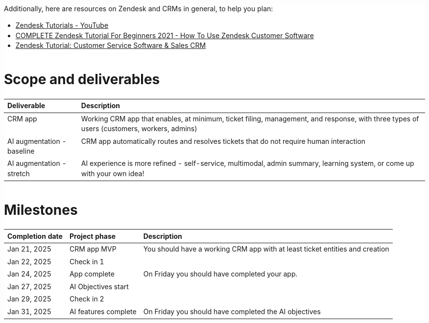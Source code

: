 Additionally, here are resources on Zendesk and CRMs in general, to help you plan:

* [Zendesk Tutorials \- YouTube](https://www.youtube.com/playlist?list=PLb00xo9zloI6Uk8l3lAEhqcENqskrnoRs)  
* [COMPLETE Zendesk Tutorial For Beginners 2021 - How To Use Zendesk Customer Software](https://www.youtube.com/watch?v=MdDPi4BSPVc)  
* [Zendesk Tutorial: Customer Service Software & Sales CRM](https://www.youtube.com/watch?v=6GZ9_JNz6DU)

# Scope and deliverables

| Deliverable | Description |
| :---- | :---- |
| CRM app | Working CRM app that enables, at minimum, ticket filing, management, and response, with three types of users (customers, workers, admins) |
| AI augmentation \- baseline | CRM app automatically routes and resolves tickets that do not require human interaction |
| AI augmentation \- stretch | AI experience is more refined \- self-service, multimodal, admin summary, learning system, or come up with your own idea\! |

# Milestones

| Completion date | Project phase | Description |
| :---- | :---- | :---- |
| Jan 21, 2025 | CRM app MVP | You should have a working CRM app with at least ticket entities and creation |
| Jan 22, 2025 | Check in 1 |  |
| Jan 24, 2025 | App complete | On Friday you should have completed your app. |
| Jan 27, 2025 | AI Objectives start |  |
| Jan 29, 2025 | Check in 2 |  |
| Jan 31, 2025 | AI features complete | On Friday you should have completed the AI objectives |